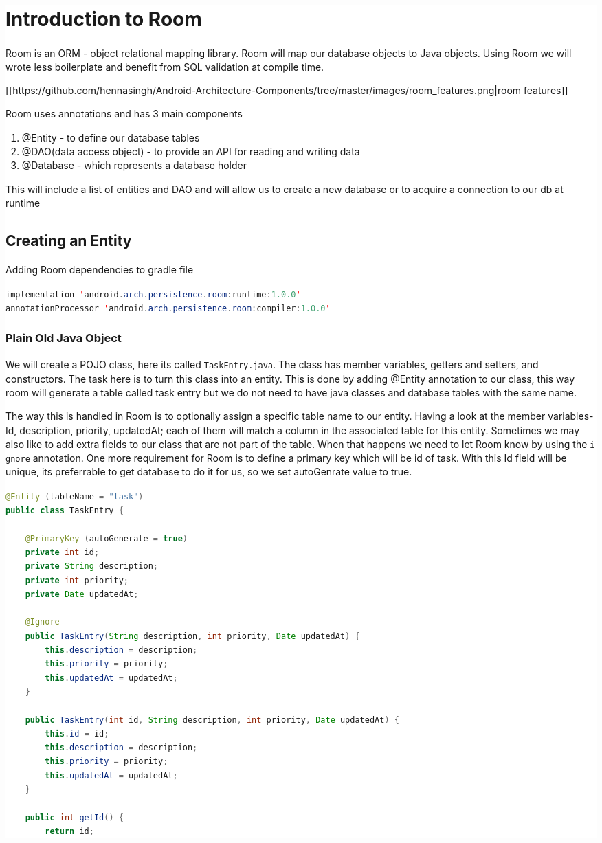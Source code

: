 # Introduction to Room
Room is an ORM - object relational mapping library. Room will map our database objects to Java objects. Using Room we will wrote less boilerplate and benefit from SQL validation at compile time.

[[https://github.com/hennasingh/Android-Architecture-Components/tree/master/images/room_features.png|room features]]

Room uses annotations and has 3 main components
1. @Entity - to define our database tables
2. @DAO(data access object) - to provide an API for reading and writing data
3. @Database - which represents a database holder

This will include a list of entities and DAO and will allow us to create a new database or to acquire a connection to our db at runtime

## Creating an Entity

Adding Room dependencies to gradle file
```java
implementation 'android.arch.persistence.room:runtime:1.0.0'
annotationProcessor 'android.arch.persistence.room:compiler:1.0.0'
```

### Plain Old Java Object

We will create a POJO class, here its called `TaskEntry.java`. The class has member variables, getters and setters, and constructors. The task here is to turn this class into an entity. This is done by adding @Entity annotation to our class, this way room will generate a table called task entry but we do not need to have java classes and database tables with the same name.

The way this is handled in Room is to optionally assign a specific table name to our entity. Having a look at the member variables- Id, description, priority, updatedAt; each of them will match a column in the associated table for this entity.
Sometimes we may also like to add extra fields to our class that are not part of the table. When that happens we need to let Room know by using the `ignore` annotation. One more requirement for Room is to define a primary key which will be id of task.
With this Id field will be unique, its preferrable to get database to do it for us, so we set autoGenrate value to true.

```java
@Entity (tableName = "task")
public class TaskEntry {

    @PrimaryKey (autoGenerate = true)
    private int id;
    private String description;
    private int priority;
    private Date updatedAt;

    @Ignore
    public TaskEntry(String description, int priority, Date updatedAt) {
        this.description = description;
        this.priority = priority;
        this.updatedAt = updatedAt;
    }

    public TaskEntry(int id, String description, int priority, Date updatedAt) {
        this.id = id;
        this.description = description;
        this.priority = priority;
        this.updatedAt = updatedAt;
    }

    public int getId() {
        return id;
```